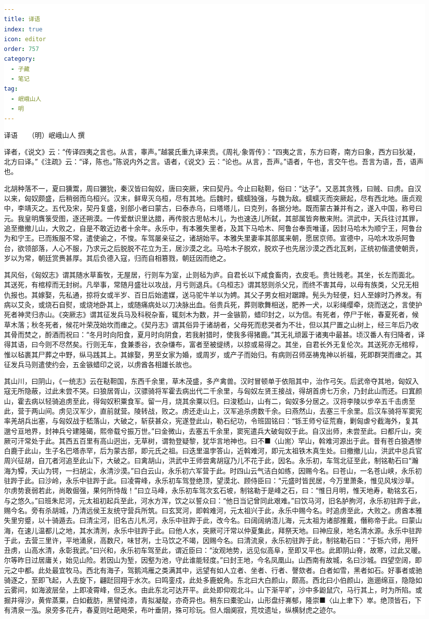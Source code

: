```yaml
---
title: 译语
index: true
icon: editor
order: 757
category:
  - 子藏
  - 笔记
tag:
  - 岷峨山人
  - 明
---
```


译语　　（明）岷峨山人 撰  

译者，《说文》云：“传译四夷之言也。从言，睾声。”越裳氏重九译来贡。《周礼·象胥传》：“四夷之言，东方曰寄，南方曰象，西方曰狄凝，北方曰译。”《注疏》云：“译，陈也。”陈说内外之言。语者，《说文》云：“论也。从言，吾声。”语者，午也，言交午也。吾言为语，吾，语声也。  

北胡种落不一，夏曰獯鬻，周曰玁狁，秦汉皆曰匈奴，唐曰突厥，宋曰契丹。今止曰鞑靼，俗曰：“达子”。又恶其贪残，曰贼、曰虏。自汉以来，匈奴颇盛，后稍弱而乌桓兴。汉末，鲜卑灭乌桓，尽有其地。后魏时，蠕蠕独强，与魏为敌。蠕蠕灭而突厥起，尽有西北地。唐贞观中，李靖灭之。五代及宋，契丹复盛，别部小者曰蒙古，曰泰赤乌，曰塔塔儿，曰克列，各据分地。既而蒙古兼并有之，遂入中国，称号曰元。我皇明膺箓受图，逐还朔漠。一传爱猷识里达腊，再传脱古思帖木儿，为也速迭儿所弑，其部属皆奔散来附。洪武中，天兵往讨其罪，追至撤撤儿山，大败之，自是不敢近边者十余年。永乐中，有本雅失里者，及其下马哈木、阿鲁台奉贡唯谨，因封马哈木为顺宁王，阿鲁台为和宁王。已而叛服不常，遣使谕之，不悛。车驾屡亲征之，诸胡始平。本雅失里妻率其部属来朝，愿居京师。宣德中，马哈木攻杀阿鲁台，欲领部落，人心不服，乃求元之后脱脱不花立为王，居沙漠之北。马哈木子脱欢，脱欢子也先居沙漠之西北瓦剌，正统初偕遣使朝贡，岁以为常，朝廷赏赉甚厚。其后负德入寇，归而自相篡戮，朝廷因而绝之。  

其风俗，《匈奴志》谓其随水草畜牧，无屋居，行则车为室，止则毡为庐。自君长以下咸食畜肉，衣皮毛。贵壮贱老。其坐，长左而面北。其送死，有棺椁而无封树。凡举事，常随月盛壮以攻战，月亏则退兵。《乌桓志》谓其怒则杀父兄，而终不害其母，以母有族类，父兄无相仇报也。其嫁娶，先私通，掠将女或半岁、百日后始遣媒，送马驼牛羊以为娉。其父子男女相对踞蹲。髡头为轻便，妇人至嫁时乃养发。有病以艾灸，或烧石自熨，或烧地卧其上，或随痛病处以刀决脉出血。俗贵兵死，葬则歌舞相送，肥养一犬，以彩绳缨牵，烧而送之，言使护死者神灵归赤山。《突厥志》谓其征发兵马及科税杂畜，辄刻木为数，并一金镞箭，蜡印封之，以为信。有死者，停尸于帐，春夏死者，候草木落；秋冬死者，候花叶荣茂始坎而瘗之。《契丹志》谓其俗异于诸胡者，父母死而悲哭者为不壮，但以其尸置之山树上，经三年后乃收其骨而焚之，酹酒而祝曰：“冬月时向阳食，夏月时向阴食，若我射猎时，使我多得猪鹿。”其无礼顽嚣于诸夷中最甚。顷汉番人有归降者，译得其语，曰今则不尽然矣。行则无车，食兼黍谷，衣杂缣布，富者至被缇绣，以掠或易得之。其坐，自君长外无复伦次。其送死亦无棺椁，惟以毡裹其尸葬之中野，纵马践其上。其嫁娶，男至女家为婚，或周岁，或产子而始归。有病则召师巫祷鬼神以祈福，死即群哭而瘗之。其征发兵马则遣使约会，五金镞蜡印之说，以虏酋各相雄长故也。  

其山川，曰阴山，《一统志》云在鞑靼国，东西千余里，草木茂盛，多产禽兽。汉时冒顿单于依阻其中，治作弓矢。后武帝夺其地，匈奴入寇无所隐蔽，过此未尝不哭。曰狼居胥山，汉骠骑将军霍去病出代二千余里，与匈奴左贤王接战，得胡首虏七万余，乃封此山而还。曰窴颜山，霍去病以轻骑追虏至此，得匈奴积粟食军。留一月，烧其余粟以归。曰浚嵇山，山有二，匈奴多分居之。汉将李陵以步卒五千击虏至此，营于两山间。虏见汉军少，直前就营。陵转战，败之。虏还走山上，汉军追杀虏数千余。曰燕然山，去塞三千余里。后汉车骑将军窦宪率羌胡兵出塞，与匈奴战于嵇落山，大破之，斩获甚众，宪遂登此山，勒石纪功，令班固铭曰：“铄王师兮征荒裔，剿匈虐兮截海外，复其邈兮亘地界，封神兵兮建隆碣，熙帝载兮振万世。”曰金微山，去塞五千余里，窦宪遣兵大破匈奴于此。自汉出师，未尝至此。曰都斤山，突厥可汗常处于此。其西五百里有高山迥出，无草树，谓勃登疑黎，犹华言地神也。曰不■〈山耑〉罕山，斡难河源出于此。昔有苍白狼遇惨白鹿于此山，生子名巴塔赤罕，后为蒙古部，即元氏之祖。曰迭里温孛答山，近斡难河，即元太祖铁木真生处。曰撤撤儿山，洪武中总兵官周兴征胡，自兀者河追至此山下，大破之。曰禽胡山，洪武中王师尝禽胡寇乃儿不花于此，因名。永乐初，车驾北征至此，制铭勒石曰“瀚海为镡，天山为锷，一扫胡尘，永清沙漠。”曰白云山，永乐初六军营于此。时四山云气洁白如练，因赐今名。曰苍山，一名苍山峡，永乐初驻跸于此。曰沙岭，永乐中驻跸于此。曰凌霄峰，永乐初车驾登绝顶，望漠北、顾侍臣曰：“元盛时皆民居，今万里萧条，惟见风埃沙草。尔虏势衰弱若此，尚敢倔强，果何所恃哉！”曰立马峰，永乐初车驾次玄石坡，制铭勒于是峰之石，曰：“惟日月明，惟天地寿，勒铭玄石，与之悠久。”曰班朱尼河，元太祖初起兵至此，河水方浑，饮之以誓众曰：“他日当记曾同此艰难。”曰饮马河，旧名胪朐河，永乐初驻跸于此，赐今名。旁有杀胡城，乃清远侯王友统守营兵所筑。曰玄冥河，即斡难河，元太祖兴于此，永乐中赐今名。时追虏至此，大败之。虏酋本雅失里穷蹙，以十骑遁去。曰清尘河，旧名古儿札河，永乐中驻跸于此，改今名。曰阔阔纳浯儿海，元太祖为诸部推戴，僭称帝于此。曰蒙山海，在速儿温都儿之地，其水清洌，永乐中驻跸于此。曰他人水，突厥可汗常以仲夏集此，拜祭天地。曰神应泉，地名清水源。永乐中驻跸于此，去营三里许，平地涌泉，高数尺，味甘冽，士马饮之不竭，因赐今名。曰清流泉，永乐初驻跸于此，制铭勒石曰：“于铄六师，用歼丑虏，山高水清，永彰我武。”曰兴和，永乐初车驾至此，谓近臣曰：“汝观地势，远见似高阜，至即又平也。此即阴山脊，故寒，过此又暖。尔等昨日过居庸关，始见山险。若因山为堑，因壑为池，守此谁能轻度。”曰封王地，今名凤凰山。山西南有故城，名曰沙城。四望空阔，即元之中都。此处最宜牧马。西北有海子，驾鹅鸿雁之类满其中，远望有如人立者、坐者、行者、謦欬者。白者如雪，黑者如石。好事者或驰骑逐之，至即飞起，人去旋下，翩跹回翔于水次。曰鸣銮戍，此处多鹿蜕角。东北曰大白颜山，颇高。西北曰小伯颜山，迤逦绵亘，隐隐如云雾间，如海波层垒，上即凌霄峰，但乏水。由此东北可达开平。此处即仰观北斗。山下渐平旷，沙中多鼢鼠穴，马行其上，时为所陷。或掘井得沙，黄侔蒸粟，白如截肪，黑譬纯漆，青拟凝靛，亦奇异也。稍东曰橐驼山，山形盘纡岪郁，隆崇■〈山上聿下〉崒。绝顶皆石，下有清泉一泓。泉旁多花卉，春夏则吐葩飏荣，布叶垂阴，殊可珍玩。但人烟阒寂，荒坟遗址，纵横豺虎之迹尔。  

